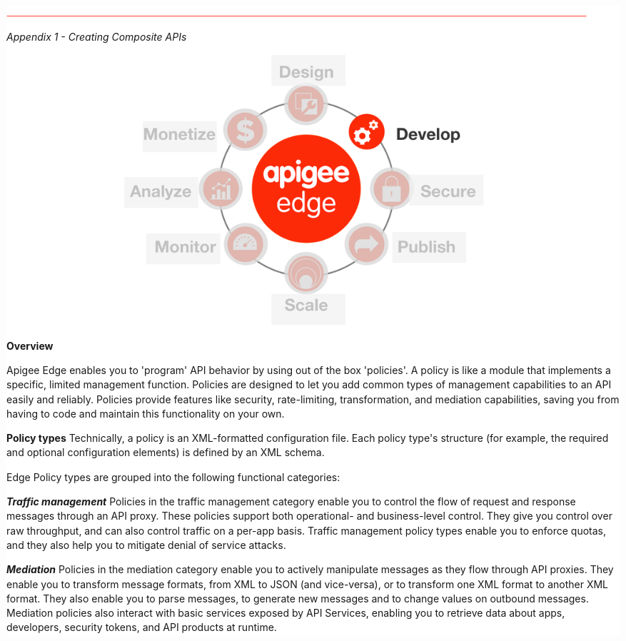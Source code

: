 ![](./media/image08.png)

*Appendix 1 - Creating Composite APIs*

![](./media/image12.png)

**Overview**

Apigee Edge enables you to 'program' API behavior by using out of the
box 'policies'. A policy is like a module that implements a specific,
limited management function. Policies are designed to let you add common
types of management capabilities to an API easily and reliably. Policies
provide features like security, rate-limiting, transformation, and
mediation capabilities, saving you from having to code and maintain this
functionality on your own.

**Policy types**
Technically, a policy is an XML-formatted configuration file. Each
policy type's structure (for example, the required and optional
configuration elements) is defined by an XML schema.

Edge Policy types are grouped into the following functional
categories:

***Traffic management***
Policies in the traffic management category enable you to control the
flow of request and response messages through an API proxy. These
policies support both operational- and business-level control. They
give you control over raw throughput, and can also control traffic on
a per-app basis. Traffic management policy types enable you to enforce
quotas, and they also help you to mitigate denial of service attacks.

***Mediation***
Policies in the mediation category enable you to actively manipulate
messages as they flow through API proxies. They enable you to
transform message formats, from XML to JSON (and vice-versa), or to
transform one XML format to another XML format. They also enable you
to parse messages, to generate new messages and to change values on
outbound messages. Mediation policies also interact with basic
services exposed by API Services, enabling you to retrieve data about
apps, developers, security tokens, and API products at runtime.
